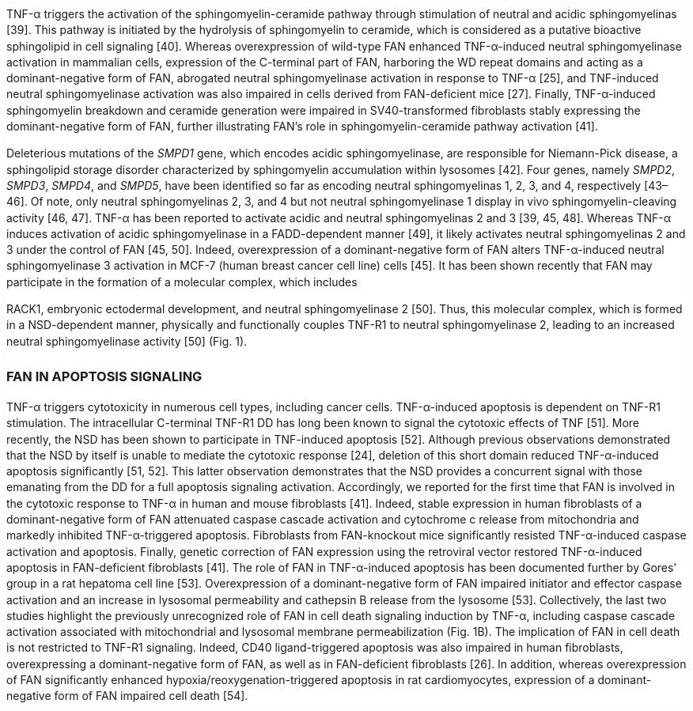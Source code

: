 TNF-α triggers the activation of the sphingomyelin-ceramide pathway through stimulation of neutral and acidic sphingomyelinas [39]. This pathway is initiated by the hydrolysis of sphingomyelin to ceramide, which is considered as a putative bioactive sphingolipid in cell signaling [40]. Whereas overexpression of wild-type FAN enhanced TNF-α-induced neutral sphingomyelinase activation in mammalian cells, expression of the C-terminal part of FAN, harboring the WD repeat domains and acting as a dominant-negative form of FAN, abrogated neutral sphingomyelinase activation in response to TNF-α [25], and TNF-induced neutral sphingomyelinase activation was also impaired in cells derived from FAN-deficient mice [27]. Finally, TNF-α-induced sphingomyelin breakdown and ceramide generation were impaired in SV40-transformed fibroblasts stably expressing the dominant-negative form of FAN, further illustrating FAN’s role in sphingomyelin-ceramide pathway activation [41].

Deleterious mutations of the *SMPD1* gene, which encodes acidic sphingomyelinase, are responsible for Niemann-Pick disease, a sphingolipid storage disorder characterized by sphingomyelin accumulation within lysosomes [42]. Four genes, namely *SMPD2*, *SMPD3*, *SMPD4*, and *SMPD5*, have been identified so far as encoding neutral sphingomyelinas 1, 2, 3, and 4, respectively [43–46]. Of note, only neutral sphingomyelinas 2, 3, and 4 but not neutral sphingomyelinase 1 display in vivo sphingomyelin-cleaving activity [46, 47]. TNF-α has been reported to activate acidic and neutral sphingomyelinas 2 and 3 [39, 45, 48]. Whereas TNF-α induces activation of acidic sphingomyelinase in a FADD-dependent manner [49], it likely activates neutral sphingomyelinas 2 and 3 under the control of FAN [45, 50]. Indeed, overexpression of a dominant-negative form of FAN alters TNF-α-induced neutral sphingomyelinase 3 activation in MCF-7 (human breast cancer cell line) cells [45]. It has been shown recently that FAN may participate in the formation of a molecular complex, which includes

RACK1, embryonic ectodermal development, and neutral sphingomyelinase 2 [50]. Thus, this molecular complex, which is formed in a NSD-dependent manner, physically and functionally couples TNF-R1 to neutral sphingomyelinase 2, leading to an increased neutral sphingomyelinase activity [50] (Fig. 1).

### FAN IN APOPTOSIS SIGNALING

TNF-α triggers cytotoxicity in numerous cell types, including cancer cells. TNF-α-induced apoptosis is dependent on TNF-R1 stimulation. The intracellular C-terminal TNF-R1 DD has long been known to signal the cytotoxic effects of TNF [51]. More recently, the NSD has been shown to participate in TNF-induced apoptosis [52]. Although previous observations demonstrated that the NSD by itself is unable to mediate the cytotoxic response [24], deletion of this short domain reduced TNF-α-induced apoptosis significantly [51, 52]. This latter observation demonstrates that the NSD provides a concurrent signal with those emanating from the DD for a full apoptosis signaling activation. Accordingly, we reported for the first time that FAN is involved in the cytotoxic response to TNF-α in human and mouse fibroblasts [41]. Indeed, stable expression in human fibroblasts of a dominant-negative form of FAN attenuated caspase cascade activation and cytochrome c release from mitochondria and markedly inhibited TNF-α-triggered apoptosis. Fibroblasts from FAN-knockout mice significantly resisted TNF-α-induced caspase activation and apoptosis. Finally, genetic correction of FAN expression using the retroviral vector restored TNF-α-induced apoptosis in FAN-deficient fibroblasts [41]. The role of FAN in TNF-α-induced apoptosis has been documented further by Gores’ group in a rat hepatoma cell line [53]. Overexpression of a dominant-negative form of FAN impaired initiator and effector caspase activation and an increase in lysosomal permeability and cathepsin B release from the lysosome [53]. Collectively, the last two studies highlight the previously unrecognized role of FAN in cell death signaling induction by TNF-α, including caspase cascade activation associated with mitochondrial and lysosomal membrane permeabilization (Fig. 1B). The implication of FAN in cell death is not restricted to TNF-R1 signaling. Indeed, CD40 ligand-triggered apoptosis was also impaired in human fibroblasts, overexpressing a dominant-negative form of FAN, as well as in FAN-deficient fibroblasts [26]. In addition, whereas overexpression of FAN significantly enhanced hypoxia/reoxygenation-triggered apoptosis in rat cardiomyocytes, expression of a dominant-negative form of FAN impaired cell death [54].
